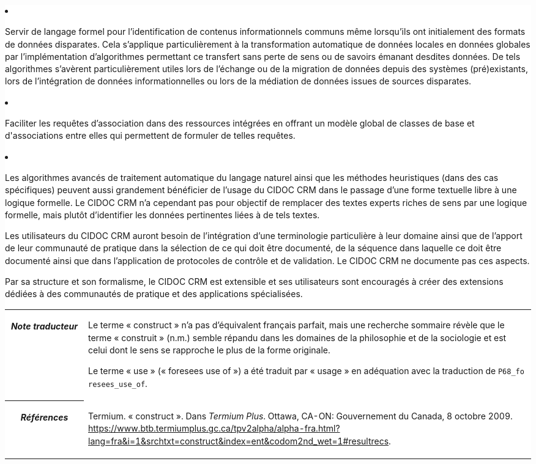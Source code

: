 <li><p>Servir de langage formel pour l’identification de contenus informationnels communs même lorsqu’ils ont initialement des formats de données disparates. Cela s’applique particulièrement à la transformation automatique de données locales en données globales par l’implémentation d’algorithmes permettant ce transfert sans perte de sens ou de savoirs émanant desdites données. De tels algorithmes s’avèrent particulièrement utiles lors de l’échange ou de la migration de données depuis des systèmes (pré)existants, lors de l’intégration de données informationnelles ou lors de la médiation de données issues de sources disparates. </p>
</li>
<li><p>Faciliter les requêtes d’association dans des ressources intégrées en offrant un modèle global de classes de base et d'associations entre elles qui permettent de formuler de telles requêtes. </p>
</li>
<li><p>Les algorithmes avancés de traitement automatique du langage naturel ainsi que les méthodes heuristiques (dans des cas spécifiques) peuvent aussi grandement bénéficier de l’usage du CIDOC CRM dans le passage d’une forme textuelle libre à une logique formelle. Le CIDOC CRM n’a cependant pas pour objectif de remplacer des textes experts riches de sens par une logique formelle, mais plutôt d’identifier les données pertinentes liées à de tels textes. </p>
</li></ul>
<p>Les utilisateurs du CIDOC CRM auront besoin de l’intégration d’une terminologie particulière à leur domaine ainsi que de l’apport de leur communauté de pratique dans la sélection de ce qui doit être documenté, de la séquence dans laquelle ce doit être documenté ainsi que dans l’application de protocoles de contrôle et de validation. Le CIDOC CRM ne documente pas ces aspects. </p>
<p>Par sa structure et son formalisme, le CIDOC CRM est extensible et ses utilisateurs sont encouragés à créer des extensions dédiées à des communautés de pratique et des applications spécialisées. </p>
</td>
</tr>
</tbody>
</table>
<table>
<tbody>
<tr>
<th style="width:15%"><p><em>Note traducteur</em></p>
</th>
<td colspan="1">
<p>Le terme « construct » n’a pas d’équivalent français parfait, mais une recherche sommaire révèle que le terme « construit » (n.m.) semble répandu dans les domaines de la philosophie et de la sociologie et est celui dont le sens se rapproche le plus de la forme originale. </p>
<p>Le terme « use » (« foresees use of ») a été traduit par « usage » en adéquation avec la traduction de <code class="language-plaintext highlighter-rouge">P68_foresees_use_of</code>. </p>
</td>
</tr>
<tr>
<th style="width:15%"><p><em>Références</em></p>
</th>
<td colspan="1">
<p>Termium. « construct ». Dans <em>Termium Plus</em>. Ottawa, CA-ON: Gouvernement du Canada, 8 octobre 2009.<a href="https://www.btb.termiumplus.gc.ca/tpv2alpha/alpha-fra.html?lang=fra&i=1&srchtxt=construct&index=ent&codom2nd_wet=1#resultrecs"><span class="underline"> </span></a><a href="https://www.btb.termiumplus.gc.ca/tpv2alpha/alpha-fra.html?lang=fra&i=1&srchtxt=construct&index=ent&codom2nd_wet=1#resultrecs"><span class="underline">https://www.btb.termiumplus.gc.ca/tpv2alpha/alpha-fra.html?lang=fra&i=1&srchtxt=construct&index=ent&codom2nd_wet=1#resultrecs</span></a>.</p>
</td>
</tr>
</tbody>
</table>
